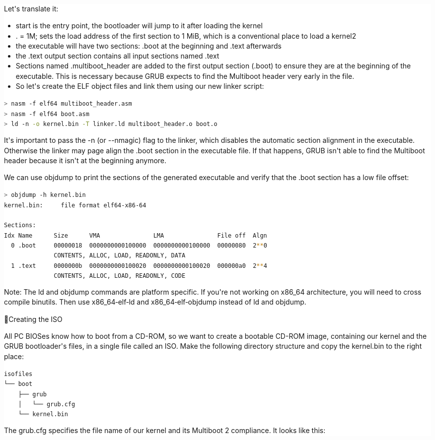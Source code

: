 Let's translate it:

- start is the entry point, the bootloader will jump to it after loading the kernel
- . = 1M; sets the load address of the first section to 1 MiB, which is a conventional place to load a kernel2
- the executable will have two sections: .boot at the beginning and .text afterwards
- the .text output section contains all input sections named .text
- Sections named .multiboot_header are added to the first output section (.boot) to ensure they are at the beginning of the executable. This is necessary because GRUB expects to find the Multiboot header very early in the file.
- So let's create the ELF object files and link them using our new linker script:

```bash
> nasm -f elf64 multiboot_header.asm
> nasm -f elf64 boot.asm
> ld -n -o kernel.bin -T linker.ld multiboot_header.o boot.o
```

It's important to pass the -n (or --nmagic) flag to the linker, which disables the automatic section alignment in the executable. Otherwise the linker may page align the .boot section in the executable file. If that happens, GRUB isn't able to find the Multiboot header because it isn't at the beginning anymore.

We can use objdump to print the sections of the generated executable and verify that the .boot section has a low file offset:

```bash
> objdump -h kernel.bin
kernel.bin:     file format elf64-x86-64

Sections:
Idx Name      Size      VMA               LMA               File off  Algn
  0 .boot     00000018  0000000000100000  0000000000100000  00000080  2**0
              CONTENTS, ALLOC, LOAD, READONLY, DATA
  1 .text     0000000b  0000000000100020  0000000000100020  000000a0  2**4
              CONTENTS, ALLOC, LOAD, READONLY, CODE
```

Note: The ld and objdump commands are platform specific. If you're not working on x86_64 architecture, you will need to cross compile binutils. Then use x86_64‑elf‑ld and x86_64‑elf‑objdump instead of ld and objdump.

🔗Creating the ISO

All PC BIOSes know how to boot from a CD-ROM, so we want to create a bootable CD-ROM image, containing our kernel and the GRUB bootloader's files, in a single file called an ISO. Make the following directory structure and copy the kernel.bin to the right place:

```
isofiles
└── boot
    ├── grub
    │   └── grub.cfg
    └── kernel.bin
```

The grub.cfg specifies the file name of our kernel and its Multiboot 2 compliance. It looks like this:
